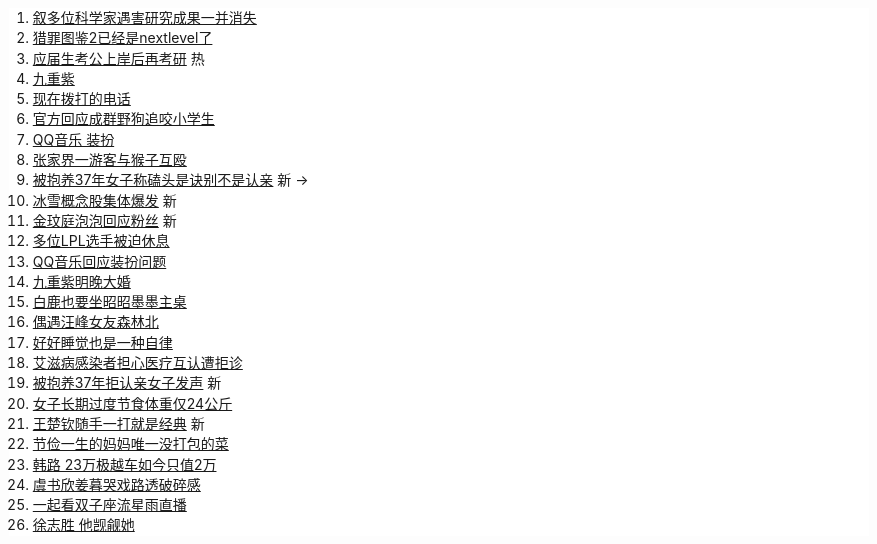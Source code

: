 1. [叙多位科学家遇害研究成果一并消失](https://s.weibo.com//weibo?q=%23%E5%8F%99%E5%A4%9A%E4%BD%8D%E7%A7%91%E5%AD%A6%E5%AE%B6%E9%81%87%E5%AE%B3%E7%A0%94%E7%A9%B6%E6%88%90%E6%9E%9C%E4%B8%80%E5%B9%B6%E6%B6%88%E5%A4%B1%23&t=31&band_rank=10&Refer=top)
1. [猎罪图鉴2已经是nextlevel了](https://s.weibo.com//weibo?q=%23%E7%8C%8E%E7%BD%AA%E5%9B%BE%E9%89%B42%E5%B7%B2%E7%BB%8F%E6%98%AFnextlevel%E4%BA%86%23&t=31&band_rank=13&Refer=top)
1. [应届生考公上岸后再考研](https://s.weibo.com//weibo?q=%E5%BA%94%E5%B1%8A%E7%94%9F%E8%80%83%E5%85%AC%E4%B8%8A%E5%B2%B8%E5%90%8E%E5%86%8D%E8%80%83%E7%A0%94&t=31&band_rank=15&Refer=top)
   热
1. [九重紫](https://s.weibo.com//weibo?q=%E4%B9%9D%E9%87%8D%E7%B4%AB&t=31&band_rank=16&Refer=top)
1. [现在拨打的电话](https://s.weibo.com//weibo?q=%E7%8E%B0%E5%9C%A8%E6%8B%A8%E6%89%93%E7%9A%84%E7%94%B5%E8%AF%9D&t=31&band_rank=18&Refer=top)
1. [官方回应成群野狗追咬小学生](https://s.weibo.com//weibo?q=%23%E5%AE%98%E6%96%B9%E5%9B%9E%E5%BA%94%E6%88%90%E7%BE%A4%E9%87%8E%E7%8B%97%E8%BF%BD%E5%92%AC%E5%B0%8F%E5%AD%A6%E7%94%9F%23&t=31&band_rank=19&Refer=top)
1. [QQ音乐 装扮](https://s.weibo.com//weibo?q=QQ%E9%9F%B3%E4%B9%90%20%E8%A3%85%E6%89%AE&t=31&band_rank=20&Refer=top)
1. [张家界一游客与猴子互殴](https://s.weibo.com//weibo?q=%23%E5%BC%A0%E5%AE%B6%E7%95%8C%E4%B8%80%E6%B8%B8%E5%AE%A2%E4%B8%8E%E7%8C%B4%E5%AD%90%E4%BA%92%E6%AE%B4%23&t=31&band_rank=22&Refer=top)
1. [被抱养37年女子称磕头是诀别不是认亲](https://s.weibo.com//weibo?q=%23%E8%A2%AB%E6%8A%B1%E5%85%BB37%E5%B9%B4%E5%A5%B3%E5%AD%90%E7%A7%B0%E7%A3%95%E5%A4%B4%E6%98%AF%E8%AF%80%E5%88%AB%E4%B8%8D%E6%98%AF%E8%AE%A4%E4%BA%B2%23&t=31&band_rank=24&Refer=top)
   新 ->
1. [冰雪概念股集体爆发](https://s.weibo.com//weibo?q=%23%E5%86%B0%E9%9B%AA%E6%A6%82%E5%BF%B5%E8%82%A1%E9%9B%86%E4%BD%93%E7%88%86%E5%8F%91%23&t=31&band_rank=25&Refer=top)
   新
1. [金玟庭泡泡回应粉丝](https://s.weibo.com//weibo?q=%23%E9%87%91%E7%8E%9F%E5%BA%AD%E6%B3%A1%E6%B3%A1%E5%9B%9E%E5%BA%94%E7%B2%89%E4%B8%9D%23&t=31&band_rank=27&Refer=top)
   新
1. [多位LPL选手被迫休息](https://s.weibo.com//weibo?q=%23%E5%A4%9A%E4%BD%8DLPL%E9%80%89%E6%89%8B%E8%A2%AB%E8%BF%AB%E4%BC%91%E6%81%AF%23&t=31&band_rank=28&Refer=top)
1. [QQ音乐回应装扮问题](https://s.weibo.com//weibo?q=%23QQ%E9%9F%B3%E4%B9%90%E5%9B%9E%E5%BA%94%E8%A3%85%E6%89%AE%E9%97%AE%E9%A2%98%23&t=31&band_rank=29&Refer=top)
1. [九重紫明晚大婚](https://s.weibo.com//weibo?q=%E4%B9%9D%E9%87%8D%E7%B4%AB%E6%98%8E%E6%99%9A%E5%A4%A7%E5%A9%9A&t=31&band_rank=30&Refer=top)
1. [白鹿也要坐昭昭墨墨主桌](https://s.weibo.com//weibo?q=%E7%99%BD%E9%B9%BF%E4%B9%9F%E8%A6%81%E5%9D%90%E6%98%AD%E6%98%AD%E5%A2%A8%E5%A2%A8%E4%B8%BB%E6%A1%8C&t=31&band_rank=32&Refer=top)
1. [偶遇汪峰女友森林北](https://s.weibo.com//weibo?q=%23%E5%81%B6%E9%81%87%E6%B1%AA%E5%B3%B0%E5%A5%B3%E5%8F%8B%E6%A3%AE%E6%9E%97%E5%8C%97%23&t=31&band_rank=33&Refer=top)
1. [好好睡觉也是一种自律](https://s.weibo.com//weibo?q=%23%E5%A5%BD%E5%A5%BD%E7%9D%A1%E8%A7%89%E4%B9%9F%E6%98%AF%E4%B8%80%E7%A7%8D%E8%87%AA%E5%BE%8B%23&t=31&band_rank=34&Refer=top)
1. [艾滋病感染者担心医疗互认遭拒诊](https://s.weibo.com//weibo?q=%23%E8%89%BE%E6%BB%8B%E7%97%85%E6%84%9F%E6%9F%93%E8%80%85%E6%8B%85%E5%BF%83%E5%8C%BB%E7%96%97%E4%BA%92%E8%AE%A4%E9%81%AD%E6%8B%92%E8%AF%8A%23&t=31&band_rank=35&Refer=top)
1. [被抱养37年拒认亲女子发声](https://s.weibo.com//weibo?q=%23%E8%A2%AB%E6%8A%B1%E5%85%BB37%E5%B9%B4%E6%8B%92%E8%AE%A4%E4%BA%B2%E5%A5%B3%E5%AD%90%E5%8F%91%E5%A3%B0%23&t=31&band_rank=36&Refer=top)
   新
1. [女子长期过度节食体重仅24公斤](https://s.weibo.com//weibo?q=%23%E5%A5%B3%E5%AD%90%E9%95%BF%E6%9C%9F%E8%BF%87%E5%BA%A6%E8%8A%82%E9%A3%9F%E4%BD%93%E9%87%8D%E4%BB%8524%E5%85%AC%E6%96%A4%23&t=31&band_rank=38&Refer=top)
1. [王楚钦随手一打就是经典](https://s.weibo.com//weibo?q=%23%E7%8E%8B%E6%A5%9A%E9%92%A6%E9%9A%8F%E6%89%8B%E4%B8%80%E6%89%93%E5%B0%B1%E6%98%AF%E7%BB%8F%E5%85%B8%23&t=31&band_rank=39&Refer=top)
   新
1. [节俭一生的妈妈唯一没打包的菜](https://s.weibo.com//weibo?q=%E8%8A%82%E4%BF%AD%E4%B8%80%E7%94%9F%E7%9A%84%E5%A6%88%E5%A6%88%E5%94%AF%E4%B8%80%E6%B2%A1%E6%89%93%E5%8C%85%E7%9A%84%E8%8F%9C&t=31&band_rank=40&Refer=top)
1. [韩路 23万极越车如今只值2万](https://s.weibo.com//weibo?q=%E9%9F%A9%E8%B7%AF%2023%E4%B8%87%E6%9E%81%E8%B6%8A%E8%BD%A6%E5%A6%82%E4%BB%8A%E5%8F%AA%E5%80%BC2%E4%B8%87&t=31&band_rank=41&Refer=top)
1. [虞书欣姜暮哭戏路透破碎感](https://s.weibo.com//weibo?q=%23%E8%99%9E%E4%B9%A6%E6%AC%A3%E5%A7%9C%E6%9A%AE%E5%93%AD%E6%88%8F%E8%B7%AF%E9%80%8F%E7%A0%B4%E7%A2%8E%E6%84%9F%23&t=31&band_rank=42&Refer=top)
1. [一起看双子座流星雨直播](https://s.weibo.com//weibo?q=%23%E4%B8%80%E8%B5%B7%E7%9C%8B%E5%8F%8C%E5%AD%90%E5%BA%A7%E6%B5%81%E6%98%9F%E9%9B%A8%E7%9B%B4%E6%92%AD%23&t=31&band_rank=43&Refer=top)
1. [徐志胜 他觊觎她](https://s.weibo.com//weibo?q=%E5%BE%90%E5%BF%97%E8%83%9C%20%E4%BB%96%E8%A7%8A%E8%A7%8E%E5%A5%B9&t=31&band_rank=44&Refer=top)